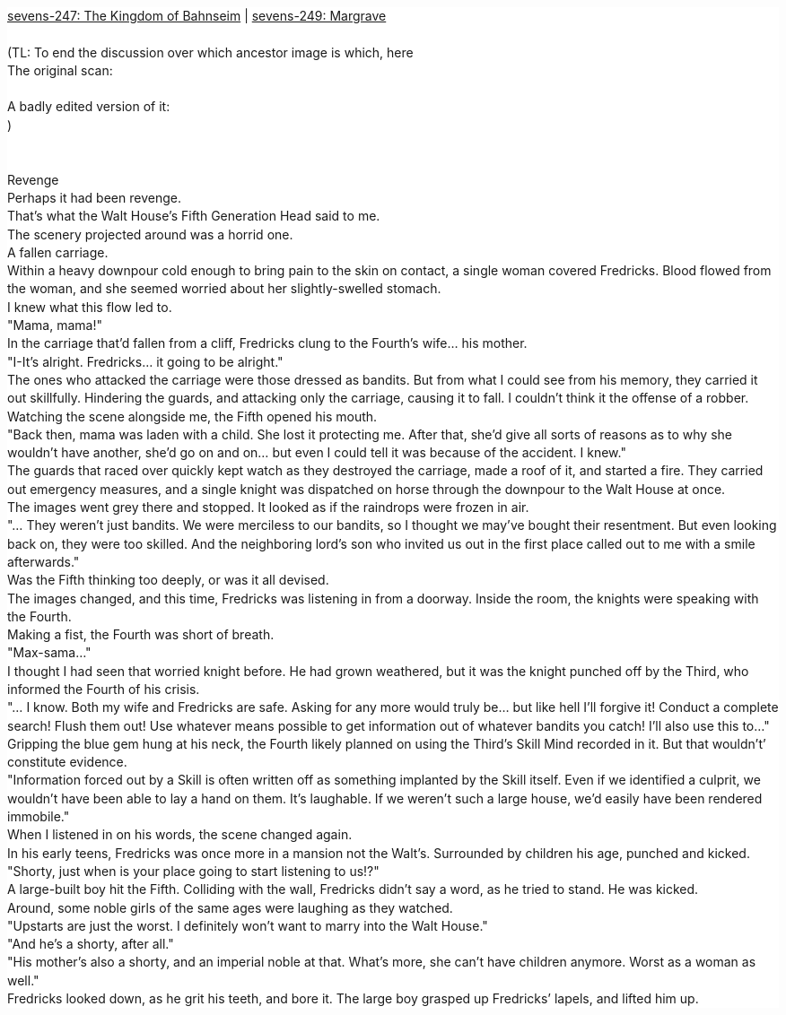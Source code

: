 [sevens-247: The Kingdom of Bahnseim](./sevens-247-the-kingdom-of-bahnseim.md) | [sevens-249: Margrave](./sevens-249-margrave.md) <br/>
<br/>
(TL: To end the discussion over which ancestor image is which, here<br/>
The original scan:<br/>
<br/>
A badly edited version of it:<br/>
)<br/>
 <br/>
<br/>
Revenge<br/>
Perhaps it had been revenge.<br/>
That’s what the Walt House’s Fifth Generation Head said to me.<br/>
The scenery projected around was a horrid one.<br/>
A fallen carriage.<br/>
Within a heavy downpour cold enough to bring pain to the skin on contact, a single woman covered Fredricks. Blood flowed from the woman, and she seemed worried about her slightly-swelled stomach.<br/>
I knew what this flow led to.<br/>
"Mama, mama!"<br/>
In the carriage that’d fallen from a cliff, Fredricks clung to the Fourth’s wife… his mother.<br/>
"I-It’s alright. Fredricks… it going to be alright."<br/>
The ones who attacked the carriage were those dressed as bandits. But from what I could see from his memory, they carried it out skillfully. Hindering the guards, and attacking only the carriage, causing it to fall. I couldn’t think it the offense of a robber.<br/>
Watching the scene alongside me, the Fifth opened his mouth.<br/>
"Back then, mama was laden with a child. She lost it protecting me. After that, she’d give all sorts of reasons as to why she wouldn’t have another, she’d go on and on… but even I could tell it was because of the accident. I knew."<br/>
The guards that raced over quickly kept watch as they destroyed the carriage, made a roof of it, and started a fire. They carried out emergency measures, and a single knight was dispatched on horse through the downpour to the Walt House at once.<br/>
The images went grey there and stopped. It looked as if the raindrops were frozen in air.<br/>
"… They weren’t just bandits. We were merciless to our bandits, so I thought we may’ve bought their resentment. But even looking back on, they were too skilled. And the neighboring lord’s son who invited us out in the first place called out to me with a smile afterwards."<br/>
Was the Fifth thinking too deeply, or was it all devised.<br/>
The images changed, and this time, Fredricks was listening in from a doorway. Inside the room, the knights were speaking with the Fourth.<br/>
Making a fist, the Fourth was short of breath.<br/>
"Max-sama…"<br/>
I thought I had seen that worried knight before. He had grown weathered, but it was the knight punched off by the Third, who informed the Fourth of his crisis.<br/>
"… I know. Both my wife and Fredricks are safe. Asking for any more would truly be… but like hell I’ll forgive it! Conduct a complete search! Flush them out! Use whatever means possible to get information out of whatever bandits you catch! I’ll also use this to…"<br/>
Gripping the blue gem hung at his neck, the Fourth likely planned on using the Third’s Skill Mind recorded in it. But that wouldn’t’ constitute evidence.<br/>
"Information forced out by a Skill is often written off as something implanted by the Skill itself. Even if we identified a culprit, we wouldn’t have been able to lay a hand on them. It’s laughable. If we weren’t such a large house, we’d easily have been rendered immobile."<br/>
When I listened in on his words, the scene changed again.<br/>
In his early teens, Fredricks was once more in a mansion not the Walt’s. Surrounded by children his age, punched and kicked.<br/>
"Shorty, just when is your place going to start listening to us!?"<br/>
A large-built boy hit the Fifth. Colliding with the wall, Fredricks didn’t say a word, as he tried to stand. He was kicked.<br/>
Around, some noble girls of the same ages were laughing as they watched.<br/>
"Upstarts are just the worst. I definitely won’t want to marry into the Walt House."<br/>
"And he’s a shorty, after all."<br/>
"His mother’s also a shorty, and an imperial noble at that. What’s more, she can’t have children anymore. Worst as a woman as well."<br/>
Fredricks looked down, as he grit his teeth, and bore it. The large boy grasped up Fredricks’ lapels, and lifted him up.<br/>